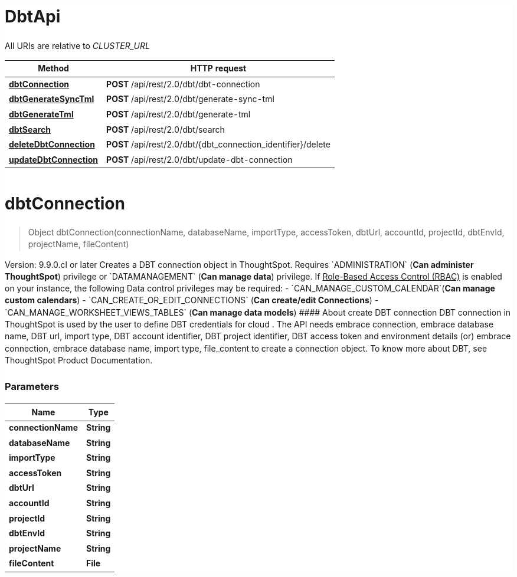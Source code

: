 # DbtApi

All URIs are relative to *CLUSTER_URL*

| Method | HTTP request |
|------------- | ------------- |
| [**dbtConnection**](DbtApi.md#dbtConnection) | **POST** /api/rest/2.0/dbt/dbt-connection |
| [**dbtGenerateSyncTml**](DbtApi.md#dbtGenerateSyncTml) | **POST** /api/rest/2.0/dbt/generate-sync-tml |
| [**dbtGenerateTml**](DbtApi.md#dbtGenerateTml) | **POST** /api/rest/2.0/dbt/generate-tml |
| [**dbtSearch**](DbtApi.md#dbtSearch) | **POST** /api/rest/2.0/dbt/search |
| [**deleteDbtConnection**](DbtApi.md#deleteDbtConnection) | **POST** /api/rest/2.0/dbt/{dbt_connection_identifier}/delete |
| [**updateDbtConnection**](DbtApi.md#updateDbtConnection) | **POST** /api/rest/2.0/dbt/update-dbt-connection |


<a id="dbtConnection"></a>
# **dbtConnection**
> Object dbtConnection(connectionName, databaseName, importType, accessToken, dbtUrl, accountId, projectId, dbtEnvId, projectName, fileContent)



  Version: 9.9.0.cl or later   Creates a DBT connection object in ThoughtSpot.  Requires &#x60;ADMINISTRATION&#x60; (**Can administer ThoughtSpot**) privilege or &#x60;DATAMANAGEMENT&#x60; (**Can manage data**) privilege. If [Role-Based Access Control (RBAC)](https://developers.thoughtspot.com/docs/rbac) is enabled on your instance, the following Data control privileges may be required:  - &#x60;CAN_MANAGE_CUSTOM_CALENDAR&#x60;(**Can manage custom calendars**) - &#x60;CAN_CREATE_OR_EDIT_CONNECTIONS&#x60; (**Can create/edit Connections**) - &#x60;CAN_MANAGE_WORKSHEET_VIEWS_TABLES&#x60; (**Can manage data models**)  #### About create DBT connection DBT connection in ThoughtSpot is used by the user to define DBT credentials for cloud . The API needs  embrace connection, embrace database name, DBT url, import type, DBT account identifier, DBT project identifier, DBT access token and environment details (or) embrace connection, embrace database name, import type, file_content to create a connection object. To know more about DBT, see ThoughtSpot Product Documentation.      

### Parameters

| Name | Type |
|------------- | ------------- |
| **connectionName** | **String**
| **databaseName** | **String**
| **importType** | **String**
| **accessToken** | **String**
| **dbtUrl** | **String**
| **accountId** | **String**
| **projectId** | **String**
| **dbtEnvId** | **String**
| **projectName** | **String**
| **fileContent** | **File**

